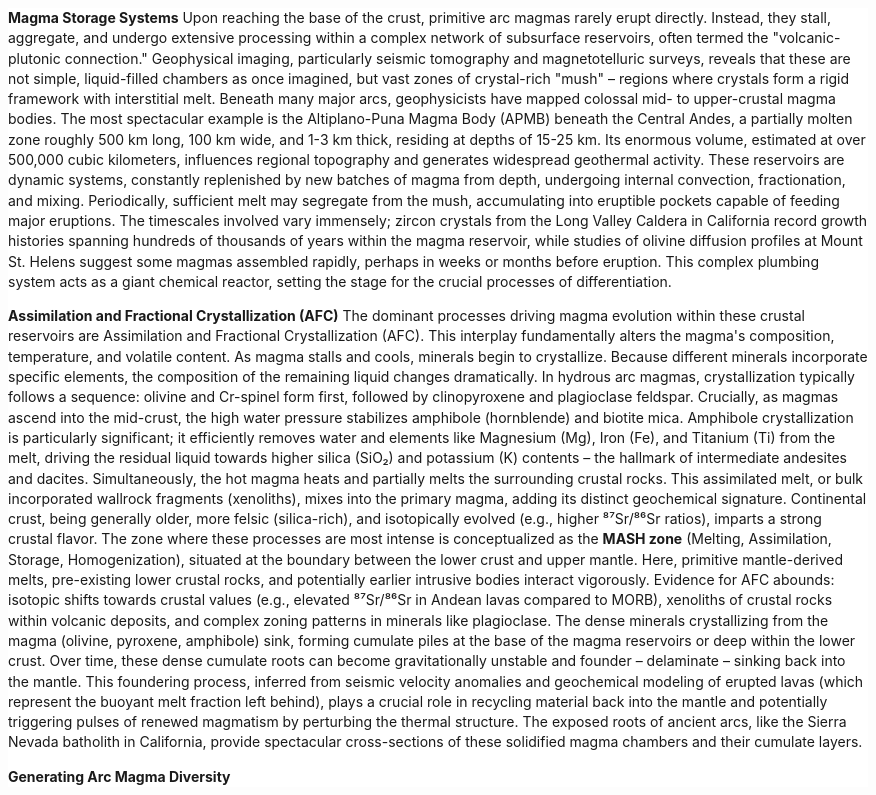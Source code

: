 **Magma Storage Systems**
Upon reaching the base of the crust, primitive arc magmas rarely erupt directly. Instead, they stall, aggregate, and undergo extensive processing within a complex network of subsurface reservoirs, often termed the "volcanic-plutonic connection." Geophysical imaging, particularly seismic tomography and magnetotelluric surveys, reveals that these are not simple, liquid-filled chambers as once imagined, but vast zones of crystal-rich "mush" – regions where crystals form a rigid framework with interstitial melt. Beneath many major arcs, geophysicists have mapped colossal mid- to upper-crustal magma bodies. The most spectacular example is the Altiplano-Puna Magma Body (APMB) beneath the Central Andes, a partially molten zone roughly 500 km long, 100 km wide, and 1-3 km thick, residing at depths of 15-25 km. Its enormous volume, estimated at over 500,000 cubic kilometers, influences regional topography and generates widespread geothermal activity. These reservoirs are dynamic systems, constantly replenished by new batches of magma from depth, undergoing internal convection, fractionation, and mixing. Periodically, sufficient melt may segregate from the mush, accumulating into eruptible pockets capable of feeding major eruptions. The timescales involved vary immensely; zircon crystals from the Long Valley Caldera in California record growth histories spanning hundreds of thousands of years within the magma reservoir, while studies of olivine diffusion profiles at Mount St. Helens suggest some magmas assembled rapidly, perhaps in weeks or months before eruption. This complex plumbing system acts as a giant chemical reactor, setting the stage for the crucial processes of differentiation.

**Assimilation and Fractional Crystallization (AFC)**
The dominant processes driving magma evolution within these crustal reservoirs are Assimilation and Fractional Crystallization (AFC). This interplay fundamentally alters the magma's composition, temperature, and volatile content. As magma stalls and cools, minerals begin to crystallize. Because different minerals incorporate specific elements, the composition of the remaining liquid changes dramatically. In hydrous arc magmas, crystallization typically follows a sequence: olivine and Cr-spinel form first, followed by clinopyroxene and plagioclase feldspar. Crucially, as magmas ascend into the mid-crust, the high water pressure stabilizes amphibole (hornblende) and biotite mica. Amphibole crystallization is particularly significant; it efficiently removes water and elements like Magnesium (Mg), Iron (Fe), and Titanium (Ti) from the melt, driving the residual liquid towards higher silica (SiO₂) and potassium (K) contents – the hallmark of intermediate andesites and dacites. Simultaneously, the hot magma heats and partially melts the surrounding crustal rocks. This assimilated melt, or bulk incorporated wallrock fragments (xenoliths), mixes into the primary magma, adding its distinct geochemical signature. Continental crust, being generally older, more felsic (silica-rich), and isotopically evolved (e.g., higher ⁸⁷Sr/⁸⁶Sr ratios), imparts a strong crustal flavor. The zone where these processes are most intense is conceptualized as the **MASH zone** (Melting, Assimilation, Storage, Homogenization), situated at the boundary between the lower crust and upper mantle. Here, primitive mantle-derived melts, pre-existing lower crustal rocks, and potentially earlier intrusive bodies interact vigorously. Evidence for AFC abounds: isotopic shifts towards crustal values (e.g., elevated ⁸⁷Sr/⁸⁶Sr in Andean lavas compared to MORB), xenoliths of crustal rocks within volcanic deposits, and complex zoning patterns in minerals like plagioclase. The dense minerals crystallizing from the magma (olivine, pyroxene, amphibole) sink, forming cumulate piles at the base of the magma reservoirs or deep within the lower crust. Over time, these dense cumulate roots can become gravitationally unstable and founder – delaminate – sinking back into the mantle. This foundering process, inferred from seismic velocity anomalies and geochemical modeling of erupted lavas (which represent the buoyant melt fraction left behind), plays a crucial role in recycling material back into the mantle and potentially triggering pulses of renewed magmatism by perturbing the thermal structure. The exposed roots of ancient arcs, like the Sierra Nevada batholith in California, provide spectacular cross-sections of these solidified magma chambers and their cumulate layers.

**Generating Arc Magma Diversity**
